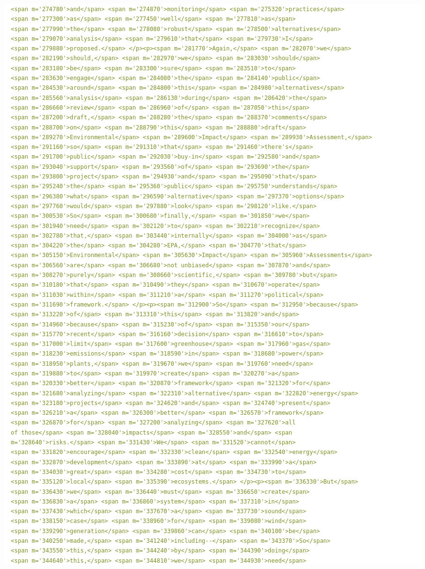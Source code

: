 ```yaml
  <span m='274780'>and</span> <span m='274870'>monitoring</span> <span m='275320'>practices</span>
  <span m='277300'>as</span> <span m='277450'>well</span> <span m='277810'>as</span>
  <span m='277990'>the</span> <span m='278080'>robust</span> <span m='278500'>alternatives</span>
  <span m='279070'>analysis</span> <span m='279610'>that</span> <span m='279730'>I</span>
  <span m='279880'>proposed.</span> </p><p><span m='281770'>Again,</span> <span m='282070'>we</span>
  <span m='282190'>should,</span> <span m='282970'>we</span> <span m='283030'>should</span>
  <span m='283180'>be</span> <span m='283300'>sure</span> <span m='283510'>to</span>
  <span m='283630'>engage</span> <span m='284080'>the</span> <span m='284140'>public</span>
  <span m='284530'>around</span> <span m='284800'>this</span> <span m='284980'>alternatives</span>
  <span m='285560'>analysis</span> <span m='286130'>during</span> <span m='286420'>the</span>
  <span m='286660'>review</span> <span m='286960'>of</span> <span m='287050'>this</span>
  <span m='287200'>draft,</span> <span m='288280'>the</span> <span m='288370'>comments</span>
  <span m='288700'>on</span> <span m='288790'>this</span> <span m='288880'>draft</span>
  <span m='289270'>Environmental</span> <span m='289600'>Impact</span> <span m='289930'>Assessment,</span>
  <span m='291160'>so</span> <span m='291310'>that</span> <span m='291460'>there's</span>
  <span m='291700'>public</span> <span m='292030'>buy-in</span> <span m='292580'>and</span>
  <span m='293040'>support</span> <span m='293560'>of</span> <span m='293690'>the</span>
  <span m='293800'>project</span> <span m='294930'>and</span> <span m='295090'>that</span>
  <span m='295240'>the</span> <span m='295360'>public</span> <span m='295750'>understands</span>
  <span m='296380'>what</span> <span m='296590'>alternative</span> <span m='297370'>options</span>
  <span m='297760'>would</span> <span m='297880'>look</span> <span m='298120'>like.</span>
  <span m='300530'>So</span> <span m='300680'>finally,</span> <span m='301850'>we</span>
  <span m='301940'>need</span> <span m='302120'>to</span> <span m='302210'>recognize</span>
  <span m='302780'>that,</span> <span m='303440'>internally</span> <span m='304000'>as</span>
  <span m='304220'>the</span> <span m='304280'>EPA,</span> <span m='304770'>that</span>
  <span m='305150'>Environmental</span> <span m='305630'>Impact</span> <span m='305960'>Assessments</span>
  <span m='306560'>are</span> <span m='306680'>not unbiased</span> <span m='307870'>and</span>
  <span m='308270'>purely</span> <span m='308660'>scientific,</span> <span m='309780'>but</span>
  <span m='310180'>that</span> <span m='310490'>they</span> <span m='310670'>operate</span>
  <span m='311030'>within</span> <span m='311210'>a</span> <span m='311270'>political</span>
  <span m='311690'>framework.</span> </p><p><span m='312900'>So</span> <span m='312950'>because</span>
  <span m='313220'>of</span> <span m='313310'>this</span> <span m='313820'>and</span>
  <span m='314960'>because</span> <span m='315230'>of</span> <span m='315350'>our</span>
  <span m='315770'>recent</span> <span m='316160'>decision</span> <span m='316610'>to</span>
  <span m='317000'>limit</span> <span m='317600'>greenhouse</span> <span m='317960'>gas</span>
  <span m='318230'>emissions</span> <span m='318590'>in</span> <span m='318680'>power</span>
  <span m='318950'>plants,</span> <span m='319670'>we</span> <span m='319760'>need</span>
  <span m='319880'>to</span> <span m='319970'>create</span> <span m='320270'>a</span>
  <span m='320330'>better</span> <span m='320870'>framework</span> <span m='321320'>for</span>
  <span m='321680'>analyzing</span> <span m='322310'>alternative</span> <span m='322820'>energy</span>
  <span m='323180'>projects</span> <span m='324620'>and</span> <span m='324740'>present</span>
  <span m='326210'>a</span> <span m='326300'>better</span> <span m='326570'>framework</span>
  <span m='326870'>for</span> <span m='327200'>analyzing</span> <span m='327620'>all
  of those</span> <span m='328040'>impacts</span> <span m='328550'>and</span> <span
  m='328640'>risks.</span> <span m='331430'>We</span> <span m='331520'>cannot</span>
  <span m='331820'>encourage</span> <span m='332330'>clean</span> <span m='332540'>energy</span>
  <span m='332870'>development</span> <span m='333890'>at</span> <span m='333990'>a</span>
  <span m='334030'>great</span> <span m='334280'>cost</span> <span m='334730'>to</span>
  <span m='335120'>local</span> <span m='335390'>ecosystems.</span> </p><p><span m='336330'>But</span>
  <span m='336430'>we</span> <span m='336440'>must</span> <span m='336650'>create</span>
  <span m='336830'>a</span> <span m='336860'>system</span> <span m='337310'>in</span>
  <span m='337430'>which</span> <span m='337670'>a</span> <span m='337730'>sound</span>
  <span m='338150'>case</span> <span m='338960'>for</span> <span m='339080'>wind</span>
  <span m='339290'>generation</span> <span m='339860'>can</span> <span m='340100'>be</span>
  <span m='340250'>made,</span> <span m='341240'>including--</span> <span m='343370'>So</span>
  <span m='343550'>this,</span> <span m='344240'>by</span> <span m='344390'>doing</span>
  <span m='344640'>this,</span> <span m='344810'>we</span> <span m='344930'>need</span>
```